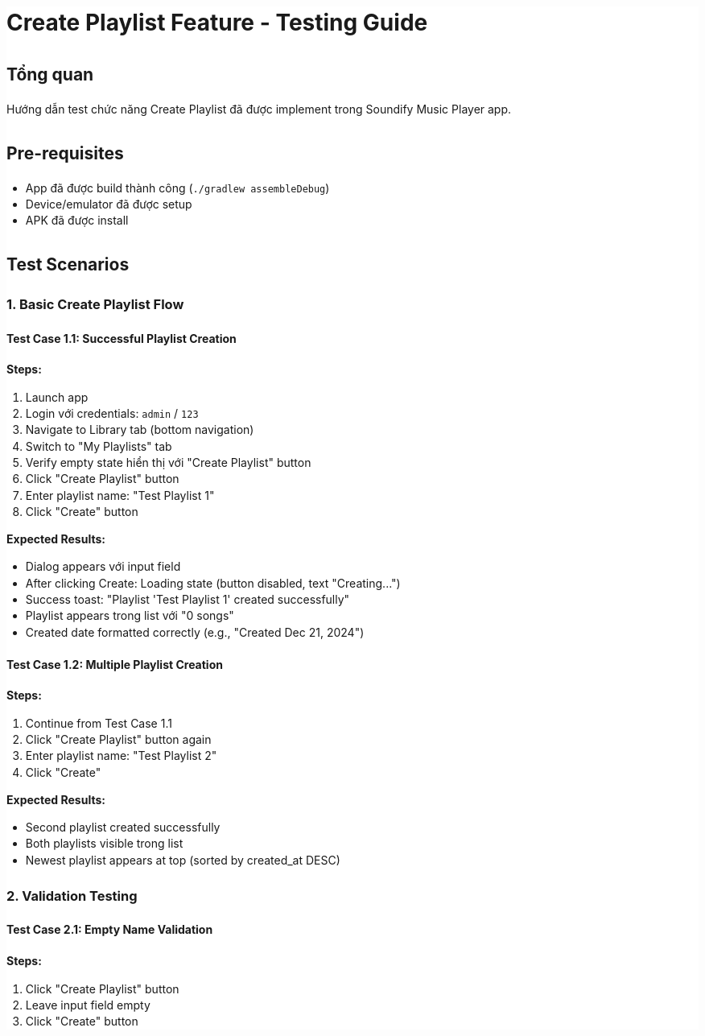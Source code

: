 # Create Playlist Feature - Testing Guide

## Tổng quan
Hướng dẫn test chức năng Create Playlist đã được implement trong Soundify Music Player app.

## Pre-requisites
- App đã được build thành công (`./gradlew assembleDebug`)
- Device/emulator đã được setup
- APK đã được install

## Test Scenarios

### 1. Basic Create Playlist Flow

#### Test Case 1.1: Successful Playlist Creation
**Steps:**
1. Launch app
2. Login với credentials: `admin` / `123`
3. Navigate to Library tab (bottom navigation)
4. Switch to "My Playlists" tab
5. Verify empty state hiển thị với "Create Playlist" button
6. Click "Create Playlist" button
7. Enter playlist name: "Test Playlist 1"
8. Click "Create" button

**Expected Results:**
- Dialog appears với input field
- After clicking Create: Loading state (button disabled, text "Creating...")
- Success toast: "Playlist 'Test Playlist 1' created successfully"
- Playlist appears trong list với "0 songs"
- Created date formatted correctly (e.g., "Created Dec 21, 2024")

#### Test Case 1.2: Multiple Playlist Creation
**Steps:**
1. Continue from Test Case 1.1
2. Click "Create Playlist" button again
3. Enter playlist name: "Test Playlist 2"
4. Click "Create"

**Expected Results:**
- Second playlist created successfully
- Both playlists visible trong list
- Newest playlist appears at top (sorted by created_at DESC)

### 2. Validation Testing

#### Test Case 2.1: Empty Name Validation
**Steps:**
1. Click "Create Playlist" button
2. Leave input field empty
3. Click "Create" button
